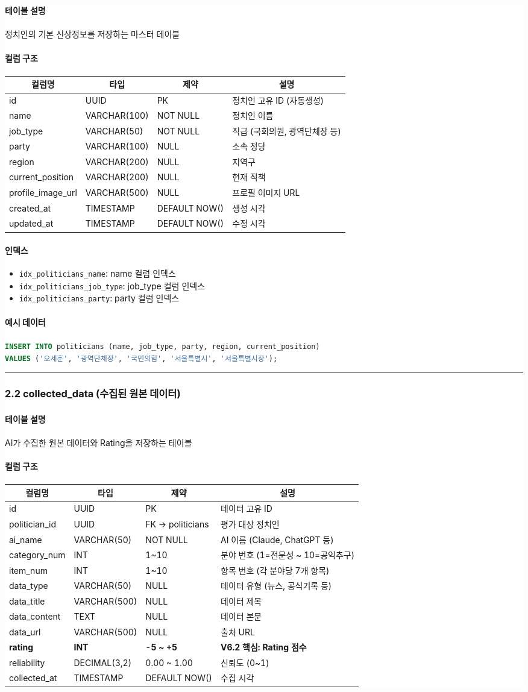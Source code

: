 #### 테이블 설명
정치인의 기본 신상정보를 저장하는 마스터 테이블

#### 컬럼 구조
| 컬럼명 | 타입 | 제약 | 설명 |
|--------|------|------|------|
| id | UUID | PK | 정치인 고유 ID (자동생성) |
| name | VARCHAR(100) | NOT NULL | 정치인 이름 |
| job_type | VARCHAR(50) | NOT NULL | 직급 (국회의원, 광역단체장 등) |
| party | VARCHAR(100) | NULL | 소속 정당 |
| region | VARCHAR(200) | NULL | 지역구 |
| current_position | VARCHAR(200) | NULL | 현재 직책 |
| profile_image_url | VARCHAR(500) | NULL | 프로필 이미지 URL |
| created_at | TIMESTAMP | DEFAULT NOW() | 생성 시각 |
| updated_at | TIMESTAMP | DEFAULT NOW() | 수정 시각 |

#### 인덱스
- `idx_politicians_name`: name 컬럼 인덱스
- `idx_politicians_job_type`: job_type 컬럼 인덱스
- `idx_politicians_party`: party 컬럼 인덱스

#### 예시 데이터
```sql
INSERT INTO politicians (name, job_type, party, region, current_position)
VALUES ('오세훈', '광역단체장', '국민의힘', '서울특별시', '서울특별시장');
```

---

### 2.2 collected_data (수집된 원본 데이터)

#### 테이블 설명
AI가 수집한 원본 데이터와 Rating을 저장하는 테이블

#### 컬럼 구조
| 컬럼명 | 타입 | 제약 | 설명 |
|--------|------|------|------|
| id | UUID | PK | 데이터 고유 ID |
| politician_id | UUID | FK → politicians | 평가 대상 정치인 |
| ai_name | VARCHAR(50) | NOT NULL | AI 이름 (Claude, ChatGPT 등) |
| category_num | INT | 1~10 | 분야 번호 (1=전문성 ~ 10=공익추구) |
| item_num | INT | 1~10 | 항목 번호 (각 분야당 7개 항목) |
| data_type | VARCHAR(50) | NULL | 데이터 유형 (뉴스, 공식기록 등) |
| data_title | VARCHAR(500) | NULL | 데이터 제목 |
| data_content | TEXT | NULL | 데이터 본문 |
| data_url | VARCHAR(500) | NULL | 출처 URL |
| **rating** | **INT** | **-5 ~ +5** | **V6.2 핵심: Rating 점수** |
| reliability | DECIMAL(3,2) | 0.00 ~ 1.00 | 신뢰도 (0~1) |
| collected_at | TIMESTAMP | DEFAULT NOW() | 수집 시각 |
